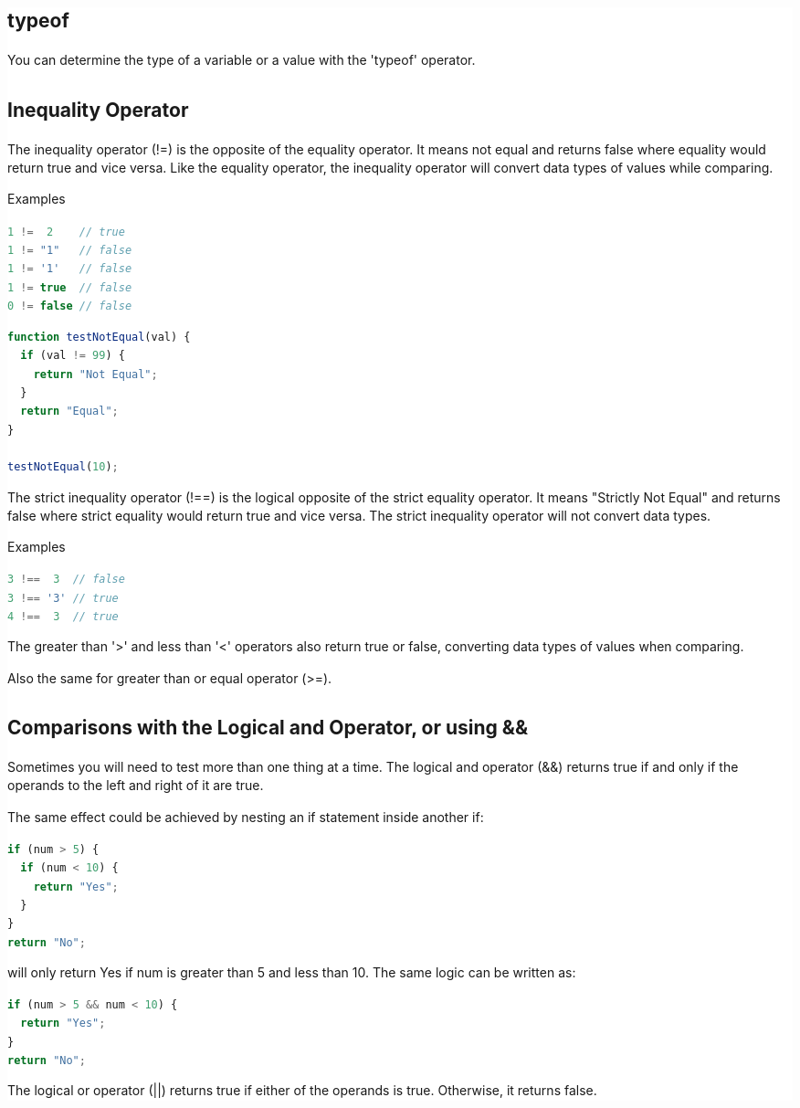## typeof
You can determine the type of a variable or a value with the 'typeof' operator.

## Inequality Operator
The inequality operator (!=) is the opposite of the equality operator. It means not equal and returns false where equality would return true and vice versa. Like the equality operator, the inequality operator will convert data types of values while comparing.

Examples
```js
1 !=  2    // true
1 != "1"   // false
1 != '1'   // false
1 != true  // false
0 != false // false
```
```js
function testNotEqual(val) {
  if (val != 99) { 
    return "Not Equal";
  }
  return "Equal";
}

testNotEqual(10);
```
The strict inequality operator (!==) is the logical opposite of the strict equality operator. It means "Strictly Not Equal" and returns false where strict equality would return true and vice versa. The strict inequality operator will not convert data types.

Examples
```js
3 !==  3  // false
3 !== '3' // true
4 !==  3  // true
```
The greater than '>' and less than '<' operators also return true or false, converting data types of values when comparing.

Also the same for greater than or equal operator (>=).

## Comparisons with the Logical and Operator, or using &&
Sometimes you will need to test more than one thing at a time. The logical and operator (&&) returns true if and only if the operands to the left and right of it are true.

The same effect could be achieved by nesting an if statement inside another if:
```js
if (num > 5) {
  if (num < 10) {
    return "Yes";
  }
}
return "No";
```
will only return Yes if num is greater than 5 and less than 10. The same logic can be written as:
```js
if (num > 5 && num < 10) {
  return "Yes";
}
return "No";
```
The logical or operator (||) returns true if either of the operands is true. Otherwise, it returns false.
